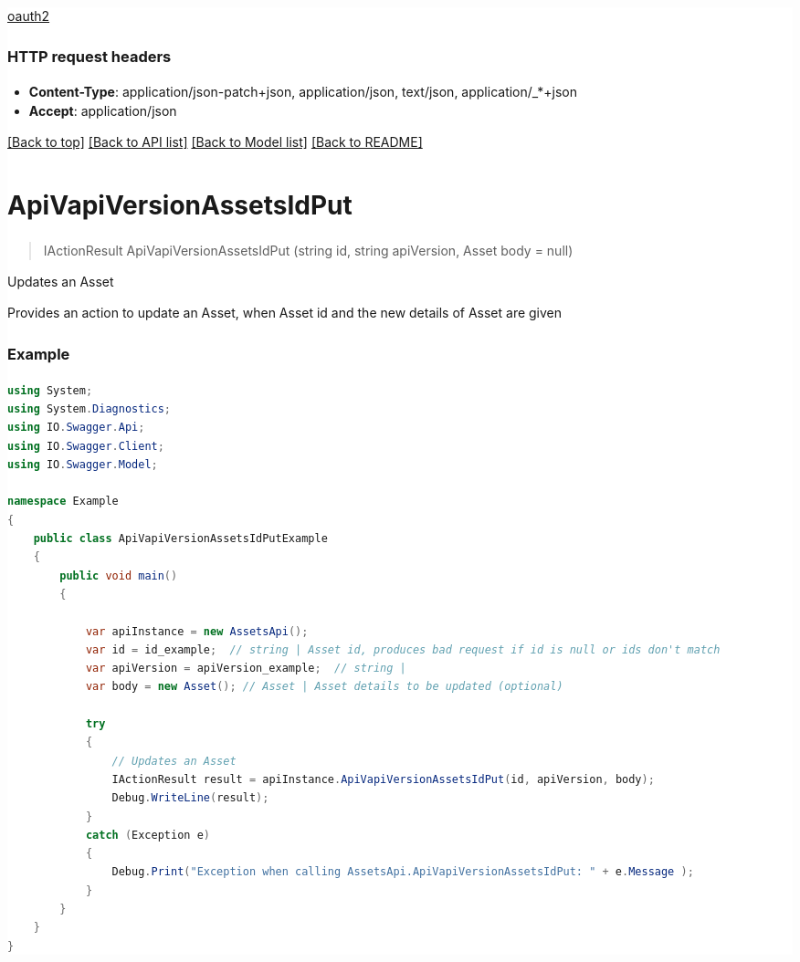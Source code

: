 [oauth2](../README.md#oauth2)

### HTTP request headers

 - **Content-Type**: application/json-patch+json, application/json, text/json, application/_*+json
 - **Accept**: application/json

[[Back to top]](#) [[Back to API list]](../README.md#documentation-for-api-endpoints) [[Back to Model list]](../README.md#documentation-for-models) [[Back to README]](../README.md)
<a name="apivapiversionassetsidput"></a>
# **ApiVapiVersionAssetsIdPut**
> IActionResult ApiVapiVersionAssetsIdPut (string id, string apiVersion, Asset body = null)

Updates an Asset

Provides an action to update an Asset, when Asset id and the new details of Asset are given

### Example
```csharp
using System;
using System.Diagnostics;
using IO.Swagger.Api;
using IO.Swagger.Client;
using IO.Swagger.Model;

namespace Example
{
    public class ApiVapiVersionAssetsIdPutExample
    {
        public void main()
        {

            var apiInstance = new AssetsApi();
            var id = id_example;  // string | Asset id, produces bad request if id is null or ids don't match
            var apiVersion = apiVersion_example;  // string | 
            var body = new Asset(); // Asset | Asset details to be updated (optional) 

            try
            {
                // Updates an Asset
                IActionResult result = apiInstance.ApiVapiVersionAssetsIdPut(id, apiVersion, body);
                Debug.WriteLine(result);
            }
            catch (Exception e)
            {
                Debug.Print("Exception when calling AssetsApi.ApiVapiVersionAssetsIdPut: " + e.Message );
            }
        }
    }
}
```
